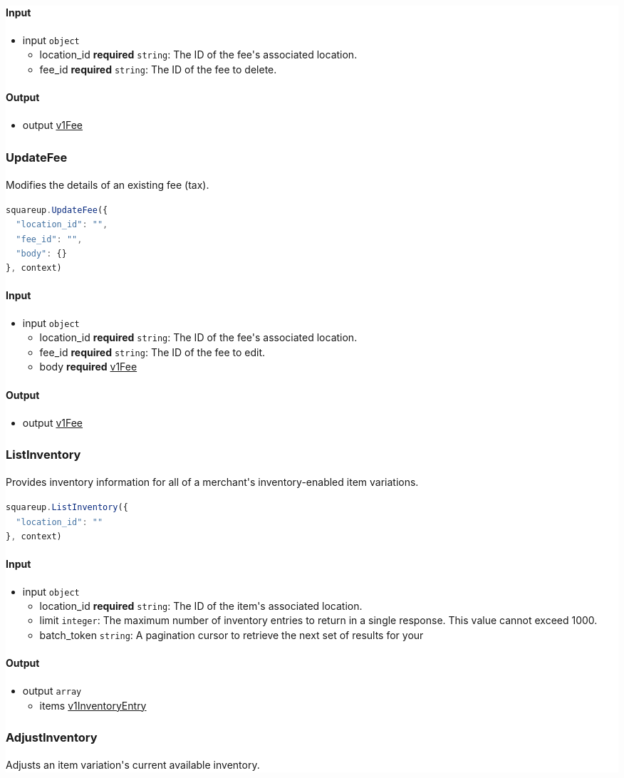 #### Input
* input `object`
  * location_id **required** `string`: The ID of the fee's associated location.
  * fee_id **required** `string`: The ID of the fee to delete.

#### Output
* output [v1Fee](#v1fee)

### UpdateFee
Modifies the details of an existing fee (tax).


```js
squareup.UpdateFee({
  "location_id": "",
  "fee_id": "",
  "body": {}
}, context)
```

#### Input
* input `object`
  * location_id **required** `string`: The ID of the fee's associated location.
  * fee_id **required** `string`: The ID of the fee to edit.
  * body **required** [v1Fee](#v1fee)

#### Output
* output [v1Fee](#v1fee)

### ListInventory
Provides inventory information for all of a merchant's inventory-enabled item variations.


```js
squareup.ListInventory({
  "location_id": ""
}, context)
```

#### Input
* input `object`
  * location_id **required** `string`: The ID of the item's associated location.
  * limit `integer`: The maximum number of inventory entries to return in a single response. This value cannot exceed 1000.
  * batch_token `string`: A pagination cursor to retrieve the next set of results for your

#### Output
* output `array`
  * items [v1InventoryEntry](#v1inventoryentry)

### AdjustInventory
Adjusts an item variation's current available inventory.
